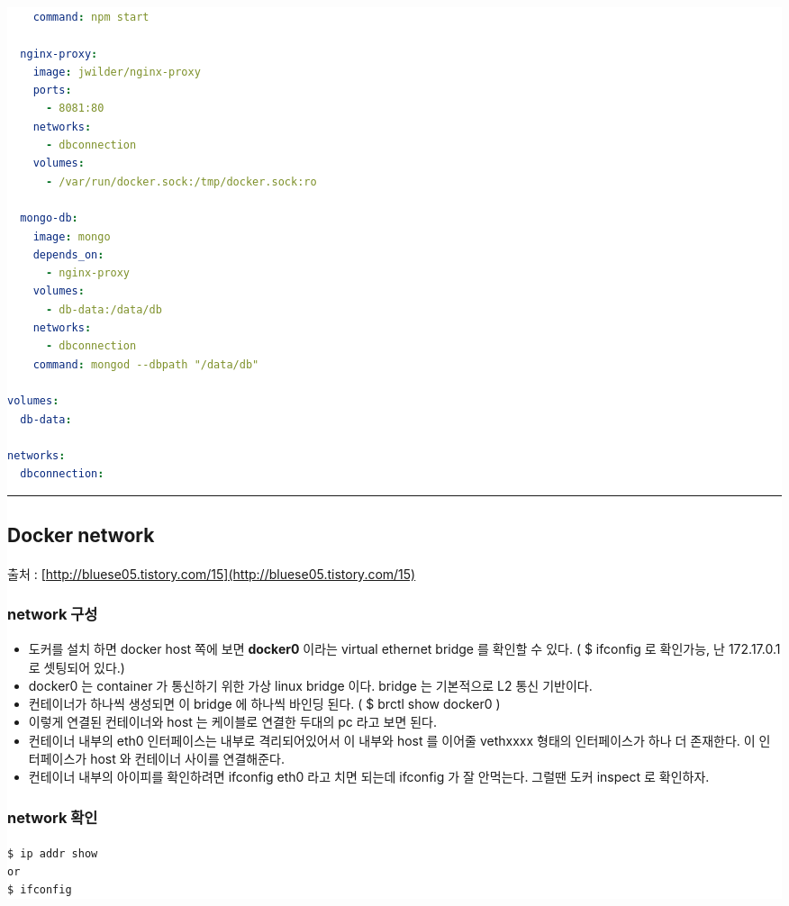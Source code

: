 ```yml
    command: npm start

  nginx-proxy:
    image: jwilder/nginx-proxy
    ports:
      - 8081:80
    networks:
      - dbconnection
    volumes:
      - /var/run/docker.sock:/tmp/docker.sock:ro

  mongo-db:
    image: mongo
    depends_on:
      - nginx-proxy
    volumes:
      - db-data:/data/db
    networks:
      - dbconnection
    command: mongod --dbpath "/data/db"

volumes:
  db-data:

networks:
  dbconnection:
```

---

## Docker network

출처 : [http://bluese05.tistory.com/15](http://bluese05.tistory.com/15)

### network 구성

* 도커를 설치 하면 docker host 쪽에 보면 **docker0** 이라는 virtual ethernet bridge 를 확인할 수 있다. ( $ ifconfig 로 확인가능, 난 172.17.0.1 로 셋팅되어 있다.)
* docker0 는 container 가 통신하기 위한 가상 linux bridge 이다. bridge 는 기본적으로 L2 통신 기반이다.
* 컨테이너가 하나씩 생성되면 이 bridge 에 하나씩 바인딩 된다. ( $ brctl show docker0 )
* 이렇게 연결된 컨테이너와 host 는 케이블로 연결한 두대의 pc 라고 보면 된다.
* 컨테이너 내부의 eth0 인터페이스는 내부로 격리되어있어서 이 내부와 host 를 이어줄 vethxxxx 형태의 인터페이스가 하나 더 존재한다. 이 인터페이스가 host 와 컨테이너 사이를 연결해준다.
* 컨테이너 내부의 아이피를 확인하려면 ifconfig eth0 라고 치면 되는데 ifconfig 가 잘 안먹는다. 그럴땐 도커 inspect 로 확인하자.

### network 확인

```sh
$ ip addr show
or
$ ifconfig
```
